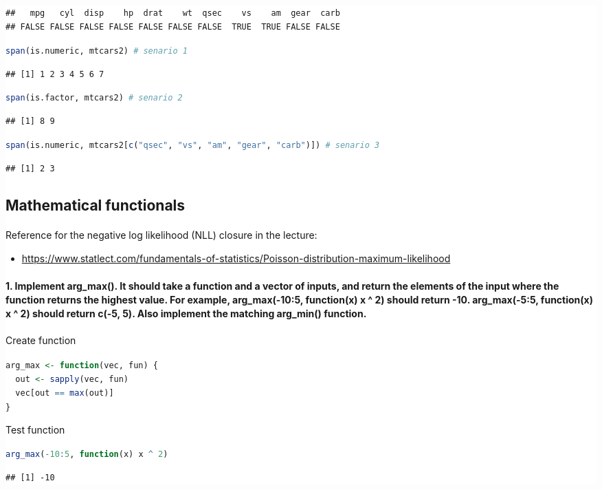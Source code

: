    ##   mpg   cyl  disp    hp  drat    wt  qsec    vs    am  gear  carb 
    ## FALSE FALSE FALSE FALSE FALSE FALSE FALSE  TRUE  TRUE FALSE FALSE

``` r
span(is.numeric, mtcars2) # senario 1
```

    ## [1] 1 2 3 4 5 6 7

``` r
span(is.factor, mtcars2) # senario 2
```

    ## [1] 8 9

``` r
span(is.numeric, mtcars2[c("qsec", "vs", "am", "gear", "carb")]) # senario 3
```

    ## [1] 2 3

Mathematical functionals
------------------------

Reference for the negative log likelihood (NLL) closure in the lecture:

-   <https://www.statlect.com/fundamentals-of-statistics/Poisson-distribution-maximum-likelihood>

#### 1. Implement arg\_max(). It should take a function and a vector of inputs, and return the elements of the input where the function returns the highest value. For example, arg\_max(-10:5, function(x) x ^ 2) should return -10. arg\_max(-5:5, function(x) x ^ 2) should return c(-5, 5). Also implement the matching arg\_min() function.

Create function

``` r
arg_max <- function(vec, fun) {
  out <- sapply(vec, fun)
  vec[out == max(out)]
}
```

Test function

``` r
arg_max(-10:5, function(x) x ^ 2)
```

    ## [1] -10
